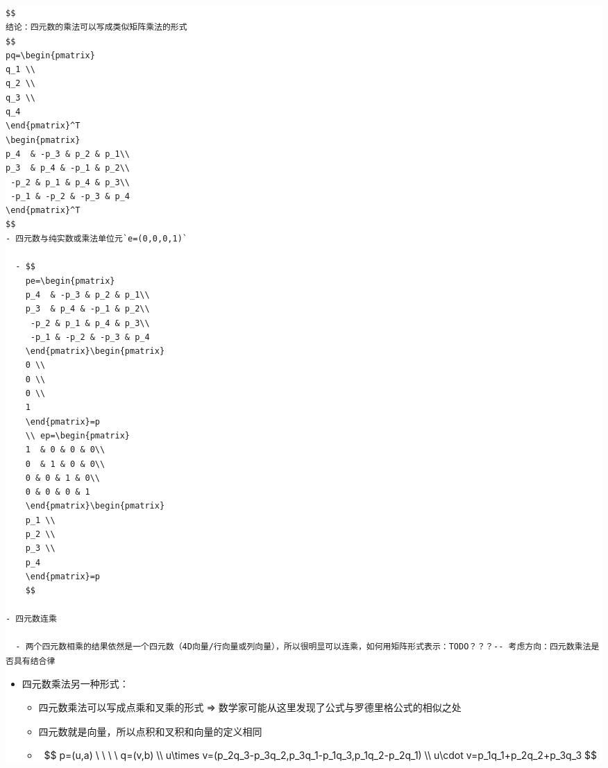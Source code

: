     $$
    结论：四元数的乘法可以写成类似矩阵乘法的形式
    $$
    pq=\begin{pmatrix}
    q_1 \\
    q_2 \\
    q_3 \\
    q_4
    \end{pmatrix}^T
    \begin{pmatrix}
    p_4  & -p_3 & p_2 & p_1\\
    p_3  & p_4 & -p_1 & p_2\\
     -p_2 & p_1 & p_4 & p_3\\
     -p_1 & -p_2 & -p_3 & p_4
    \end{pmatrix}^T
    $$
    - 四元数与纯实数或乘法单位元`e=(0,0,0,1)`
  
      - $$
        pe=\begin{pmatrix}
        p_4  & -p_3 & p_2 & p_1\\
        p_3  & p_4 & -p_1 & p_2\\
         -p_2 & p_1 & p_4 & p_3\\
         -p_1 & -p_2 & -p_3 & p_4
        \end{pmatrix}\begin{pmatrix}
        0 \\
        0 \\
        0 \\
        1
        \end{pmatrix}=p
        \\ ep=\begin{pmatrix}
        1  & 0 & 0 & 0\\
        0  & 1 & 0 & 0\\
        0 & 0 & 1 & 0\\
        0 & 0 & 0 & 1
        \end{pmatrix}\begin{pmatrix}
        p_1 \\
        p_2 \\
        p_3 \\
        p_4
        \end{pmatrix}=p
        $$
  
    - 四元数连乘
  
      - 两个四元数相乘的结果依然是一个四元数（4D向量/行向量或列向量），所以很明显可以连乘，如何用矩阵形式表示：TODO？？？-- 考虑方向：四元数乘法是否具有结合律
  
  - 四元数乘法另一种形式：
  
    - 四元数乘法可以写成点乘和叉乘的形式 => 数学家可能从这里发现了公式与罗德里格公式的相似之处
  
    - 四元数就是向量，所以点积和叉积和向量的定义相同
  
    - $$
      p=(u,a) \ \ \ \ q=(v,b)
      \\ u\times v=(p_2q_3-p_3q_2,p_3q_1-p_1q_3,p_1q_2-p_2q_1)
      \\ u\cdot v=p_1q_1+p_2q_2+p_3q_3
      $$
  